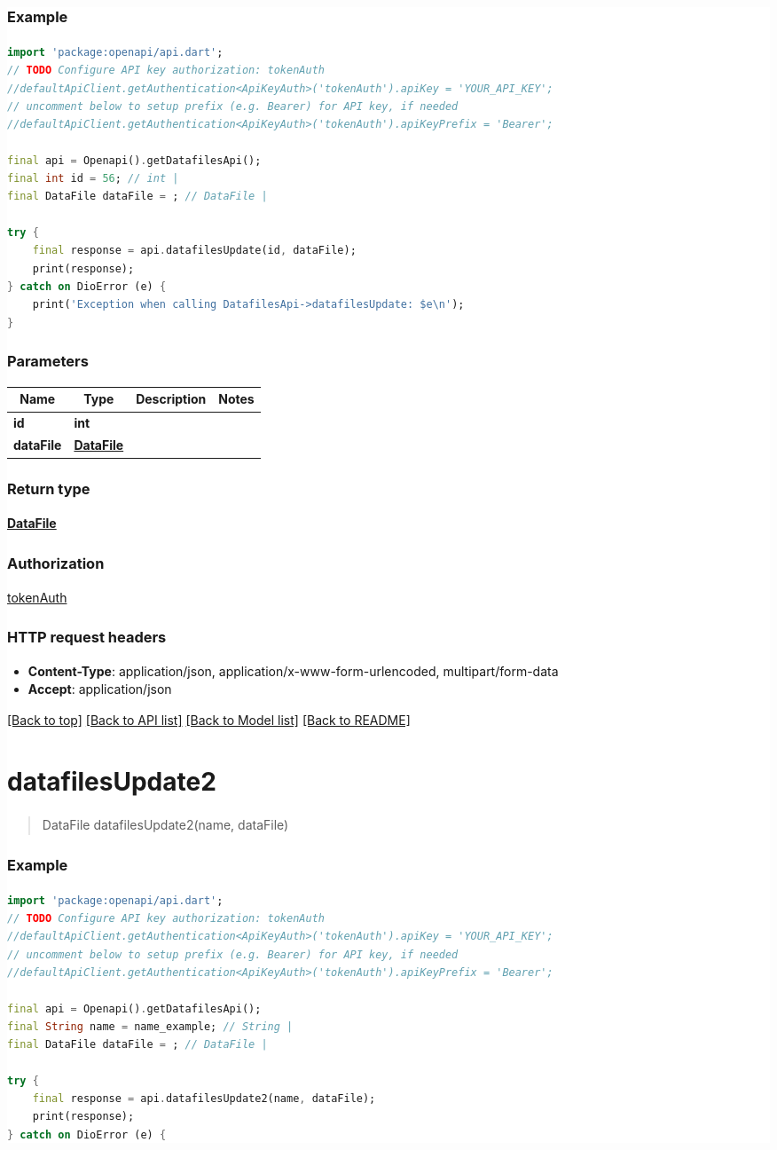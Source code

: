 ### Example
```dart
import 'package:openapi/api.dart';
// TODO Configure API key authorization: tokenAuth
//defaultApiClient.getAuthentication<ApiKeyAuth>('tokenAuth').apiKey = 'YOUR_API_KEY';
// uncomment below to setup prefix (e.g. Bearer) for API key, if needed
//defaultApiClient.getAuthentication<ApiKeyAuth>('tokenAuth').apiKeyPrefix = 'Bearer';

final api = Openapi().getDatafilesApi();
final int id = 56; // int | 
final DataFile dataFile = ; // DataFile | 

try {
    final response = api.datafilesUpdate(id, dataFile);
    print(response);
} catch on DioError (e) {
    print('Exception when calling DatafilesApi->datafilesUpdate: $e\n');
}
```

### Parameters

Name | Type | Description  | Notes
------------- | ------------- | ------------- | -------------
 **id** | **int**|  | 
 **dataFile** | [**DataFile**](DataFile.md)|  | 

### Return type

[**DataFile**](DataFile.md)

### Authorization

[tokenAuth](../README.md#tokenAuth)

### HTTP request headers

 - **Content-Type**: application/json, application/x-www-form-urlencoded, multipart/form-data
 - **Accept**: application/json

[[Back to top]](#) [[Back to API list]](../README.md#documentation-for-api-endpoints) [[Back to Model list]](../README.md#documentation-for-models) [[Back to README]](../README.md)

# **datafilesUpdate2**
> DataFile datafilesUpdate2(name, dataFile)



### Example
```dart
import 'package:openapi/api.dart';
// TODO Configure API key authorization: tokenAuth
//defaultApiClient.getAuthentication<ApiKeyAuth>('tokenAuth').apiKey = 'YOUR_API_KEY';
// uncomment below to setup prefix (e.g. Bearer) for API key, if needed
//defaultApiClient.getAuthentication<ApiKeyAuth>('tokenAuth').apiKeyPrefix = 'Bearer';

final api = Openapi().getDatafilesApi();
final String name = name_example; // String | 
final DataFile dataFile = ; // DataFile | 

try {
    final response = api.datafilesUpdate2(name, dataFile);
    print(response);
} catch on DioError (e) {
```
